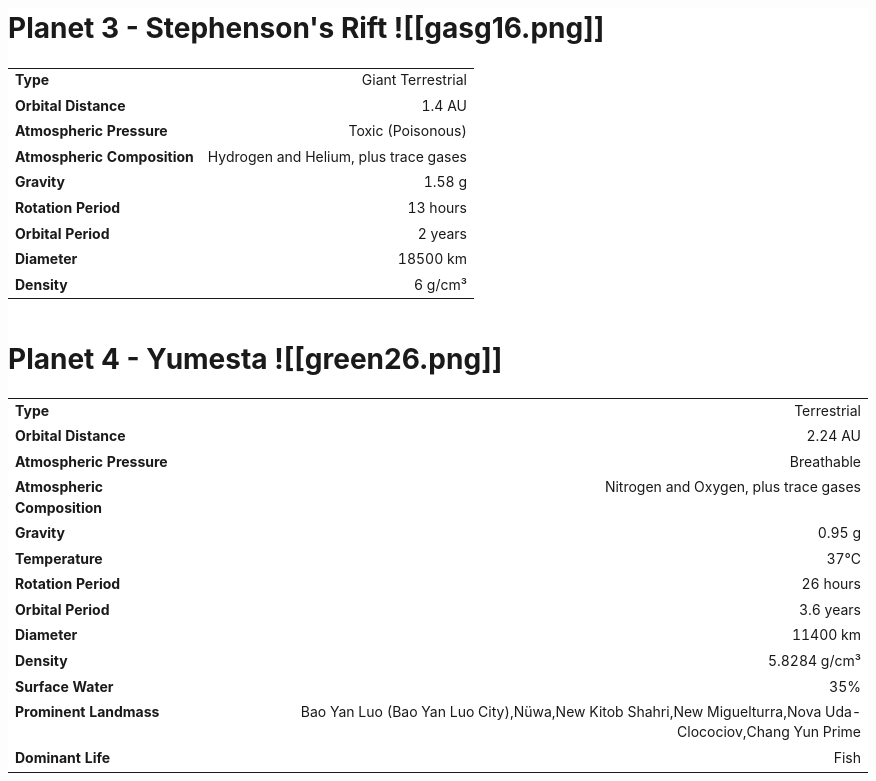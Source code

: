 



# Planet 3 - Stephenson's Rift ![[gasg16.png]]
|                             |                           |
| --------------------------- | -------------------------:|
| **Type**                    |             Giant Terrestrial |
| **Orbital Distance**        |   1.4 AU |
| **Atmospheric Pressure**    |       Toxic (Poisonous) |
| **Atmospheric Composition** |      Hydrogen and Helium, plus trace gases |
| **Gravity**                 |        1.58 g |
| **Rotation Period**         |  13 hours |
| **Orbital Period** | 2 years |
| **Diameter**                |      18500 km | 
| **Density**                 |    6 g/cm³ |





# Planet 4 - Yumesta ![[green26.png]]
|                             |                           |
| --------------------------- | -------------------------:|
| **Type**                    |             Terrestrial |
| **Orbital Distance**        |   2.24 AU |
| **Atmospheric Pressure**    |       Breathable |
| **Atmospheric Composition** |      Nitrogen and Oxygen, plus trace gases |
| **Gravity**                 |        0.95 g |
| **Temperature**             |    37°C |
| **Rotation Period**         |  26 hours |
| **Orbital Period** | 3.6 years |
| **Diameter**                |      11400 km | 
| **Density**                 |    5.8284 g/cm³ |
| **Surface Water**           |           35% | 
| **Prominent Landmass**      |         Bao Yan Luo (Bao Yan Luo City),Nüwa,New Kitob Shahri,New Miguelturra,Nova Uda-Clocociov,Chang Yun Prime | 
| **Dominant Life**           |         Fish |
